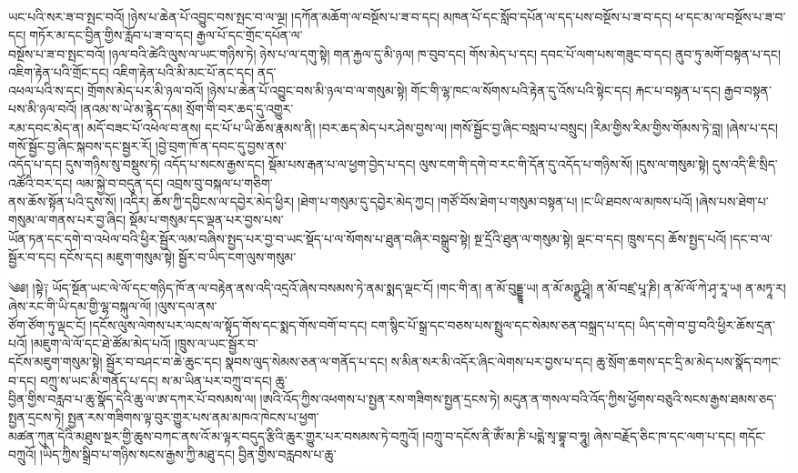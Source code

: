 ཡང་པའི་སར་ཟ་བ་སྤང་བའོ། །ཉེས་པ་ཆེན་པོ་འབྱུང་བས་སྤང་བ་ལ་ལྔ། །དཀོན་མཆོག་ལ་བསྔོས་པ་ཟ་བ་དང། མཁན་པོ་དང་སློབ་དཔོན་ལ་དད་པས་བསྔོས་པ་ཟ་བ་དང། ཕ་དང་མ་ལ་བསྔོས་པ་ཟ་བ་དང། གཏོར་མ་དང་བྱིན་གྱིས་རློབ་པ་ཟ་བ་དང། རྒྱལ་པོ་དང་གྲོང་དཔོན་ལ་  
བསྔོས་པ་ཟ་བ་སྤང་བའོ། །ཉལ་བའི་ཚེའི་ལུས་ལ་ཡང་གཉིས་ཏེ། ཉེས་པ་ལ་དགུ་སྟེ། གན་རྐྱལ་དུ་མི་ཉལ། ཁ་བུབ་དང། གོས་མེད་པ་དང། དབང་པོ་ལག་པས་གཟུང་བ་དང། ནུབ་ཏུ་མགོ་བསྟན་པ་དང། འཇིག་རྟེན་པའི་གྲོང་དང། འཇིག་རྟེན་པའི་མི་མང་པོ་ནང་དང། ནད་  
འཕལ་པའི་ས་དང། གྲོགས་མེད་པར་མི་ཉལ་བའོ། །ཉེས་པ་ཆེན་པོ་འབྱུང་བས་མི་ཉལ་བ་ལ་གསུམ་སྟེ། གོང་གི་ལྷ་ཁང་ལ་སོགས་པའི་རྟེན་དུ་འོས་པའི་སྟེང་དང། རྐང་པ་བསྟན་པ་དང། རྒྱབ་བསྟན་པས་མི་ཉལ་བའོ། །ནའམ་ས་ཡེ་མ་རྙེད་དམ། སྲོག་གི་བར་ཆད་དུ་འགྱུར་  
རམ་དབང་མེད་ན། མདོ་བཟང་པོ་འཕེལ་བ་ནས། དང་པོ་པ་ཡི་ཆོས་རྣམས་ནི། །བར་ཆད་མེད་པར་ཤེས་བྱས་ལ། །གསོ་སྦྱོང་བྱ་ཞིང་བསླབ་པ་བསྲུང། །རིམ་གྱིས་རིམ་གྱིས་གོམས་ཏེ་བླ། །ཞེས་པ་དང། གསོ་སྦྱོང་བྱ་ཞིང་སྐབས་དང་སྦྱར་རོ། །བྱེ་བྲག་ཁོ་ན་དབང་དུ་བྱས་ནས་  
འདོད་པ་དང། དུས་གཉིས་སུ་བསྡུས་ཏེ། འདོད་པ་སངས་རྒྱས་དང། སྡོམ་པས་རྒན་པ་ལ་ཕྱག་བྱེད་པ་དང། ལུས་ངག་གི་དགེ་བ་རང་གི་དོན་དུ་འདོད་པ་གཉིས་སོ། །དུས་ལ་གསུམ་སྟེ། དུས་འདི་ཇི་སྲིད་འཚོའི་བར་དང། ལམ་སྐྱེ་བ་བདུན་དང། འབྲས་བུ་བསྐལ་པ་གཅིག་  
ནས་ཆོས་སྟོན་པའི་དུས་སོ། །འདིར། ཆོས་ཀྱི་དབྱིངས་ལ་དབྱེར་མེད་ཕྱིར། །ཐེག་པ་གསུམ་དུ་དབྱེར་མེད་ཀྱང། །གཙོ་བོས་ཐེག་པ་གསུམ་བསྟན་པ། །ང་ཡི་ཐབས་ལ་མཁས་པའོ། །ཞེས་པས་ཐེག་པ་གསུམ་ལ་གནས་པར་བྱ་ཞིང། སྡོམ་པ་གསུམ་དང་ལྡན་པར་བྱས་པས་  
ཡོན་ཏན་དང་དགེ་བ་འཕེལ་བའི་ཕྱིར་སྦྱོར་ལམ་བཞིས་སྤྱད་པར་བྱ་བ་ཡང་སྡོད་པ་ལ་སོགས་པ་ཐུན་བཞིར་བསྒྲུབ་སྟེ། སྔ་དྲོའི་ཐུན་ལ་གསུམ་སྟེ། ལྡང་བ་དང། ཁྲུས་དང། ཆོས་སྤྱད་པའོ། །དང་བ་ལ་སྦྱོར་བ་དང། དངོས་དང། མཇུག་གསུམ་སྟེ། སྦྱོར་བ་ཡིད་ངག་ལུས་གསུམ་  
  
༄༅། །སྟེ༑ ཡོད་སྔོན་ཡང་ལེ་ལོ་དང་གཉིད་ཁོ་ན་ལ་བརྟེན་ནས་འདི་འདྲའོ་ཞེས་བསམས་ཏེ་ནམ་སྨད་ལྡང་ངོ། །གང་གི་ན། ན་མོ་བུདྡྷཱ་ཡ། ན་མོ་མཉྫུ་ཤྲཱི། ན་མོ་བཛྲ་པཱ་ཎི། ན་མོ་ལོ་ཀེ་ཤྭ་རཱ་ཡ། ན་མཏཱ་ར། ཞེས་རང་གི་ཡི་དམ་གྱི་ལྷ་བསྐུལ་ལོ། །ལུས་དལ་ནས་  
ཙོག་ཙོག་ཏུ་ལྡང་ངོ། །དངོས་ལུས་ལེགས་པར་ལངས་ལ་སྟོད་གོས་དང་སྨད་གོས་བགོ་བ་དང། ངག་སྙིང་པོ་སྒྲ་དང་བཅས་པས་སྤྲུལ་དང་སེམས་ཅན་བསྐྲད་པ་དང། ཡིད་དགེ་བ་བྱ་བའི་ཕྱིར་ཆོས་དྲན་པའོ། །མཇུག་ལེ་ལོ་དང་ཐེ་ཚོམ་མེད་པའོ། །ཁྲུས་ལ་ཡང་སྦྱོར་བ་  
དངོས་མཇུག་གསུམ་སྟེ། སྦྱོར་བ་བཤང་བ་ཆེ་ཆུང་དང། སྣབས་ལུད་སེམས་ཅན་ལ་གནོད་པ་དང། ས་མིན་སར་མི་འདོར་ཞིང་ལེགས་པར་བྱས་པ་དང། ཆུ་སྲོག་ཆགས་དང་དྲི་མ་མེད་པས་སྣོད་བཀང་བ་དང། བཀྲུ་ས་ཡང་མི་གནོད་པ་དང། ས་མ་ཡིན་པར་བཀྲུ་བ་དང། ཆུ་  
བྱིན་གྱིས་བརླབ་པ་ཆུ་སྣོད་དེའི་ཆུ་ལ་ཨ་དཀར་པོ་བསམས་ལ། །ཨའི་འོད་ཀྱིས་འཕགས་པ་སྤྱན་རས་གཟིགས་སྤྱན་དྲངས་ཏེ། མདུན་ན་གསལ་བའི་འོད་ཀྱིས་ཕྱོགས་བཅུའི་སངས་རྒྱས་ཐམས་ཅད་སྤྱན་དྲངས་ཏེ། སྤྱན་རས་གཟིགས་ལྟ་བུར་གྱུར་པས་ནམ་མཁའ་ཁེངས་པ་ཕྱག་  
མཚན་ཀུན་དེའི་མཐུས་སྔར་གྱི་ཆུས་བཀང་ནས་འོ་མ་ལྟར་བདུད་རྩིའི་ཆུར་གྱུར་པར་བསམས་ཏེ་བཀྲུའོ། །བཀྲུ་བ་དངོས་ནི་ཨོཾ་མ་ཎི་པདྨེ་སྭ་བྷཱ་བ་ཧཱུ། ཞེས་བརྗོད་ཅིང་ཁ་དང་ལག་པ་དང། གདོང་བཀྲུའོ། །ཡིད་ཀྱིས་སྒྲིབ་པ་གཉིས་སངས་རྒྱས་ཀྱི་མཐུ་དང། བྱིན་གྱིས་བརླབས་པ་ཆུ་  
